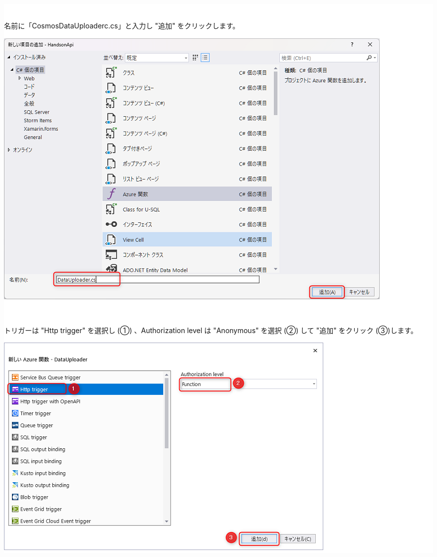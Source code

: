 <br>

名前に「CosmosDataUploaderc.cs」と入力し "追加" をクリックします。

![](./images/6-4-2.png)

<br>


トリガーは "Http trigger" を選択し (①) 、Authorization level は "Anonymous" を選択 (②) して "追加" をクリック (③)します。

![](./images/6-4-3.png)
